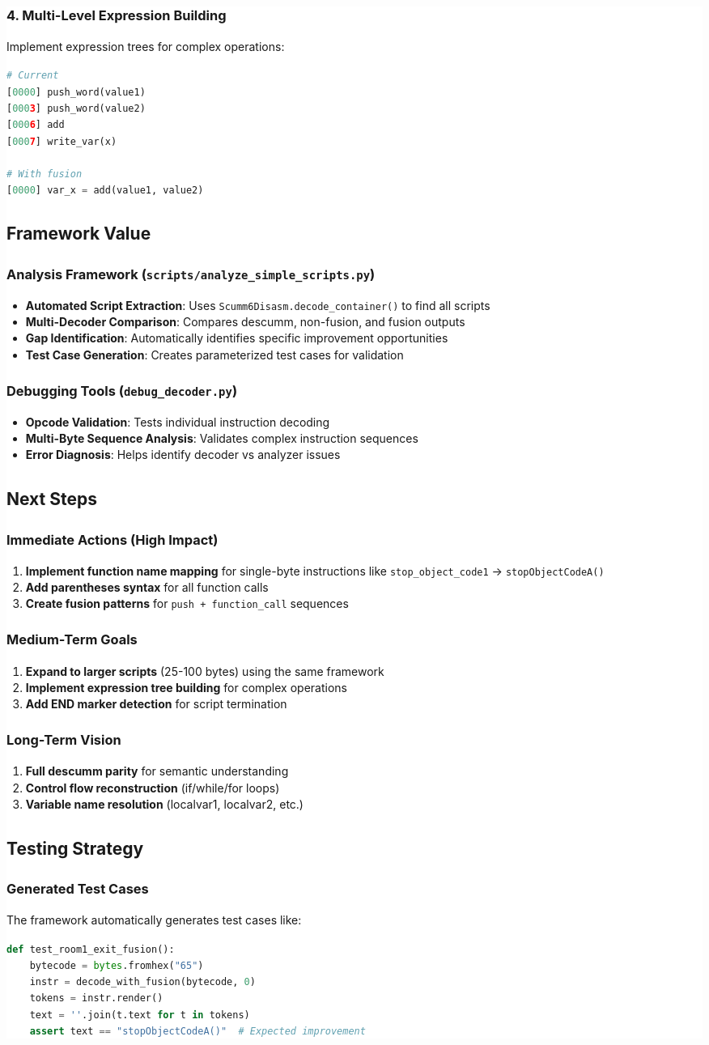 ### 4. Multi-Level Expression Building
Implement expression trees for complex operations:
```python
# Current
[0000] push_word(value1)
[0003] push_word(value2) 
[0006] add
[0007] write_var(x)

# With fusion
[0000] var_x = add(value1, value2)
```

## Framework Value

### Analysis Framework (`scripts/analyze_simple_scripts.py`)
- **Automated Script Extraction**: Uses `Scumm6Disasm.decode_container()` to find all scripts
- **Multi-Decoder Comparison**: Compares descumm, non-fusion, and fusion outputs
- **Gap Identification**: Automatically identifies specific improvement opportunities
- **Test Case Generation**: Creates parameterized test cases for validation

### Debugging Tools (`debug_decoder.py`)
- **Opcode Validation**: Tests individual instruction decoding
- **Multi-Byte Sequence Analysis**: Validates complex instruction sequences
- **Error Diagnosis**: Helps identify decoder vs analyzer issues

## Next Steps

### Immediate Actions (High Impact)
1. **Implement function name mapping** for single-byte instructions like `stop_object_code1` → `stopObjectCodeA()`
2. **Add parentheses syntax** for all function calls
3. **Create fusion patterns** for `push + function_call` sequences

### Medium-Term Goals
1. **Expand to larger scripts** (25-100 bytes) using the same framework
2. **Implement expression tree building** for complex operations
3. **Add END marker detection** for script termination

### Long-Term Vision
1. **Full descumm parity** for semantic understanding
2. **Control flow reconstruction** (if/while/for loops)
3. **Variable name resolution** (localvar1, localvar2, etc.)

## Testing Strategy

### Generated Test Cases
The framework automatically generates test cases like:
```python
def test_room1_exit_fusion():
    bytecode = bytes.fromhex("65")
    instr = decode_with_fusion(bytecode, 0)
    tokens = instr.render()
    text = ''.join(t.text for t in tokens)
    assert text == "stopObjectCodeA()"  # Expected improvement
```
